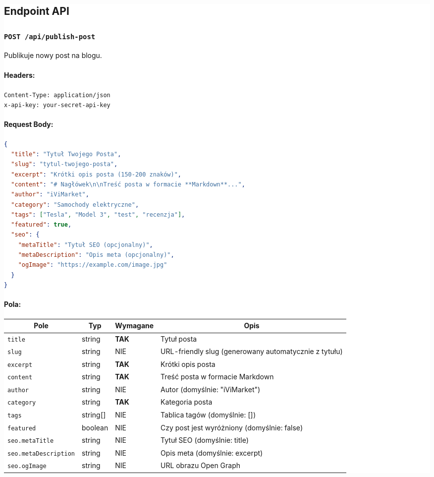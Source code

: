 
## Endpoint API

### `POST /api/publish-post`

Publikuje nowy post na blogu.

#### Headers:

```http
Content-Type: application/json
x-api-key: your-secret-api-key
```

#### Request Body:

```json
{
  "title": "Tytuł Twojego Posta",
  "slug": "tytul-twojego-posta",
  "excerpt": "Krótki opis posta (150-200 znaków)",
  "content": "# Nagłówek\n\nTreść posta w formacie **Markdown**...",
  "author": "iViMarket",
  "category": "Samochody elektryczne",
  "tags": ["Tesla", "Model 3", "test", "recenzja"],
  "featured": true,
  "seo": {
    "metaTitle": "Tytuł SEO (opcjonalny)",
    "metaDescription": "Opis meta (opcjonalny)",
    "ogImage": "https://example.com/image.jpg"
  }
}
```

#### Pola:

| Pole | Typ | Wymagane | Opis |
|------|-----|----------|------|
| `title` | string | **TAK** | Tytuł posta |
| `slug` | string | NIE | URL-friendly slug (generowany automatycznie z tytułu) |
| `excerpt` | string | **TAK** | Krótki opis posta |
| `content` | string | **TAK** | Treść posta w formacie Markdown |
| `author` | string | NIE | Autor (domyślnie: "iViMarket") |
| `category` | string | **TAK** | Kategoria posta |
| `tags` | string[] | NIE | Tablica tagów (domyślnie: []) |
| `featured` | boolean | NIE | Czy post jest wyróżniony (domyślnie: false) |
| `seo.metaTitle` | string | NIE | Tytuł SEO (domyślnie: title) |
| `seo.metaDescription` | string | NIE | Opis meta (domyślnie: excerpt) |
| `seo.ogImage` | string | NIE | URL obrazu Open Graph |
